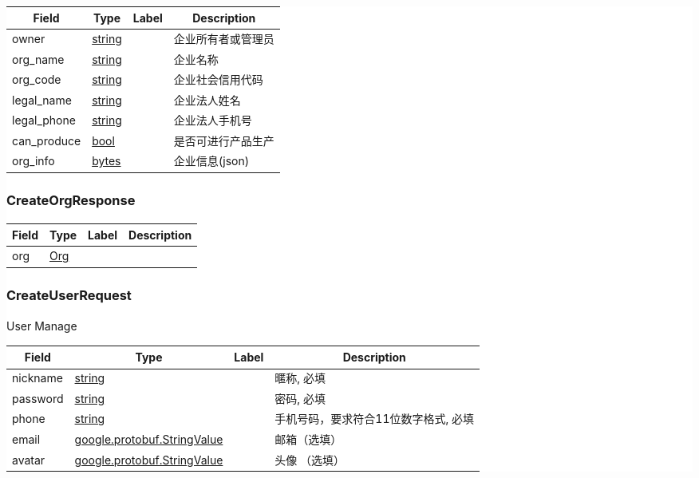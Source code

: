 

| Field | Type | Label | Description |
| ----- | ---- | ----- | ----------- |
| owner | [string](#string) |  | 企业所有者或管理员 |
| org_name | [string](#string) |  | 企业名称 |
| org_code | [string](#string) |  | 企业社会信用代码 |
| legal_name | [string](#string) |  | 企业法人姓名 |
| legal_phone | [string](#string) |  | 企业法人手机号 |
| can_produce | [bool](#bool) |  | 是否可进行产品生产 |
| org_info | [bytes](#bytes) |  | 企业信息(json) |






<a name="iam-v1-CreateOrgResponse"></a>

### CreateOrgResponse



| Field | Type | Label | Description |
| ----- | ---- | ----- | ----------- |
| org | [Org](#iam-v1-Org) |  |  |






<a name="iam-v1-CreateUserRequest"></a>

### CreateUserRequest
User Manage


| Field | Type | Label | Description |
| ----- | ---- | ----- | ----------- |
| nickname | [string](#string) |  | 暱称, 必填 |
| password | [string](#string) |  | 密码, 必填 |
| phone | [string](#string) |  | 手机号码，要求符合11位数字格式, 必填 |
| email | [google.protobuf.StringValue](#google-protobuf-StringValue) |  | 邮箱（选填） |
| avatar | [google.protobuf.StringValue](#google-protobuf-StringValue) |  | 头像 （选填） |






<a name="iam-v1-CreateUserResponse"></a>

